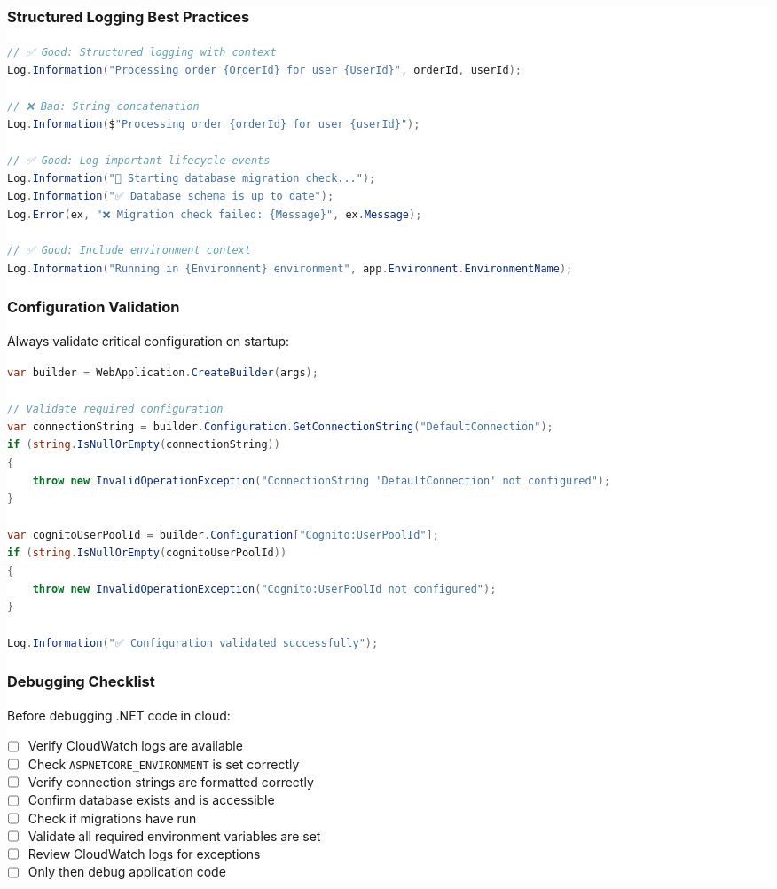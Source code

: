 ### Structured Logging Best Practices

```csharp
// ✅ Good: Structured logging with context
Log.Information("Processing order {OrderId} for user {UserId}", orderId, userId);

// ❌ Bad: String concatenation
Log.Information($"Processing order {orderId} for user {userId}");

// ✅ Good: Log important lifecycle events
Log.Information("🔄 Starting database migration check...");
Log.Information("✅ Database schema is up to date");
Log.Error(ex, "❌ Migration check failed: {Message}", ex.Message);

// ✅ Good: Include environment context
Log.Information("Running in {Environment} environment", app.Environment.EnvironmentName);
```

### Configuration Validation

Always validate critical configuration on startup:

```csharp
var builder = WebApplication.CreateBuilder(args);

// Validate required configuration
var connectionString = builder.Configuration.GetConnectionString("DefaultConnection");
if (string.IsNullOrEmpty(connectionString))
{
    throw new InvalidOperationException("ConnectionString 'DefaultConnection' not configured");
}

var cognitoUserPoolId = builder.Configuration["Cognito:UserPoolId"];
if (string.IsNullOrEmpty(cognitoUserPoolId))
{
    throw new InvalidOperationException("Cognito:UserPoolId not configured");
}

Log.Information("✅ Configuration validated successfully");
```

### Debugging Checklist

Before debugging .NET code in cloud:

- [ ] Verify CloudWatch logs are available
- [ ] Check `ASPNETCORE_ENVIRONMENT` is set correctly
- [ ] Verify connection strings are formatted correctly
- [ ] Confirm database exists and is accessible
- [ ] Check if migrations have run
- [ ] Validate all required environment variables are set
- [ ] Review CloudWatch logs for exceptions
- [ ] Only then debug application code
